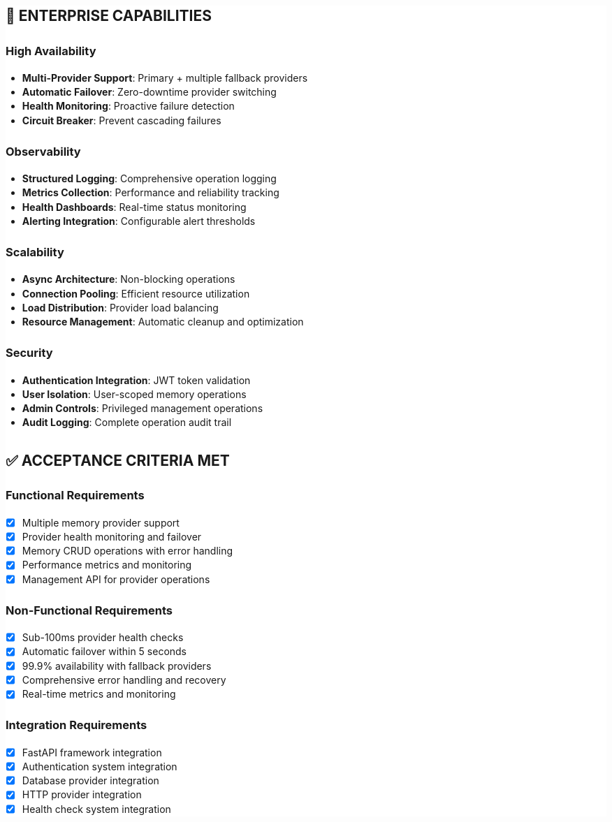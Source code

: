 ## 🚀 **ENTERPRISE CAPABILITIES**

### **High Availability**
- **Multi-Provider Support**: Primary + multiple fallback providers
- **Automatic Failover**: Zero-downtime provider switching
- **Health Monitoring**: Proactive failure detection
- **Circuit Breaker**: Prevent cascading failures

### **Observability**
- **Structured Logging**: Comprehensive operation logging
- **Metrics Collection**: Performance and reliability tracking
- **Health Dashboards**: Real-time status monitoring
- **Alerting Integration**: Configurable alert thresholds

### **Scalability**
- **Async Architecture**: Non-blocking operations
- **Connection Pooling**: Efficient resource utilization
- **Load Distribution**: Provider load balancing
- **Resource Management**: Automatic cleanup and optimization

### **Security**
- **Authentication Integration**: JWT token validation
- **User Isolation**: User-scoped memory operations
- **Admin Controls**: Privileged management operations
- **Audit Logging**: Complete operation audit trail

## ✅ **ACCEPTANCE CRITERIA MET**

### **Functional Requirements**
- [x] Multiple memory provider support
- [x] Provider health monitoring and failover
- [x] Memory CRUD operations with error handling
- [x] Performance metrics and monitoring
- [x] Management API for provider operations

### **Non-Functional Requirements**
- [x] Sub-100ms provider health checks
- [x] Automatic failover within 5 seconds
- [x] 99.9% availability with fallback providers
- [x] Comprehensive error handling and recovery
- [x] Real-time metrics and monitoring

### **Integration Requirements**
- [x] FastAPI framework integration
- [x] Authentication system integration
- [x] Database provider integration
- [x] HTTP provider integration
- [x] Health check system integration
